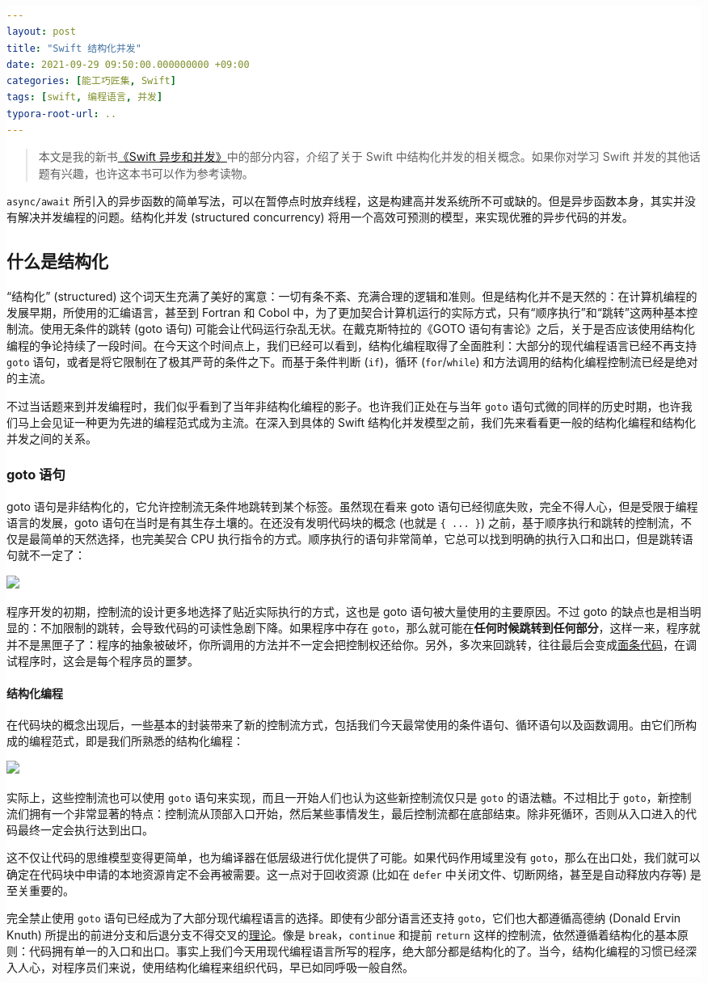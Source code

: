 ```yaml
---
layout: post
title: "Swift 结构化并发"
date: 2021-09-29 09:50:00.000000000 +09:00
categories: [能工巧匠集, Swift]
tags: [swift, 编程语言, 并发]
typora-root-url: ..
---
```


> 本文是我的新书[《Swift 异步和并发》](https://objccn.io/products/async-swift)中的部分内容，介绍了关于 Swift 中结构化并发的相关概念。如果你对学习 Swift 并发的其他话题有兴趣，也许这本书可以作为参考读物。

`async/await` 所引入的异步函数的简单写法，可以在暂停点时放弃线程，这是构建高并发系统所不可或缺的。但是异步函数本身，其实并没有解决并发编程的问题。结构化并发 (structured concurrency) 将用一个高效可预测的模型，来实现优雅的异步代码的并发。

## 什么是结构化

“结构化” (structured) 这个词天生充满了美好的寓意：一切有条不紊、充满合理的逻辑和准则。但是结构化并不是天然的：在计算机编程的发展早期，所使用的汇编语言，甚至到 Fortran 和 Cobol 中，为了更加契合计算机运行的实际方式，只有“顺序执行”和“跳转”这两种基本控制流。使用无条件的跳转 (goto 语句) 可能会让代码运行杂乱无状。在戴克斯特拉的《GOTO 语句有害论》之后，关于是否应该使用结构化编程的争论持续了一段时间。在今天这个时间点上，我们已经可以看到，结构化编程取得了全面胜利：大部分的现代编程语言已经不再支持 `goto` 语句，或者是将它限制在了极其严苛的条件之下。而基于条件判断 (`if`)，循环 (`for`/`while`) 和方法调用的结构化编程控制流已经是绝对的主流。

不过当话题来到并发编程时，我们似乎看到了当年非结构化编程的影子。也许我们正处在与当年 `goto` 语句式微的同样的历史时期，也许我们马上会见证一种更为先进的编程范式成为主流。在深入到具体的 Swift 结构化并发模型之前，我们先来看看更一般的结构化编程和结构化并发之间的关系。

### goto 语句

goto 语句是非结构化的，它允许控制流无条件地跳转到某个标签。虽然现在看来 goto 语句已经彻底失败，完全不得人心，但是受限于编程语言的发展，goto 语句在当时是有其生存土壤的。在还没有发明代码块的概念 (也就是 `{ ... }`) 之前，基于顺序执行和跳转的控制流，不仅是最简单的天然选择，也完美契合 CPU 执行指令的方式。顺序执行的语句非常简单，它总可以找到明确的执行入口和出口，但是跳转语句就不一定了：

![](/assets/images/2021/goto.png)

程序开发的初期，控制流的设计更多地选择了贴近实际执行的方式，这也是 goto 语句被大量使用的主要原因。不过 goto 的缺点也是相当明显的：不加限制的跳转，会导致代码的可读性急剧下降。如果程序中存在 `goto`，那么就可能在**任何时候跳转到任何部分**，这样一来，程序就并不是黑匣子了：程序的抽象被破坏，你所调用的方法并不一定会把控制权还给你。另外，多次来回跳转，往往最后会变成[面条代码](https://zh.wikipedia.org/wiki/面条式代码)，在调试程序时，这会是每个程序员的噩梦。

#### 结构化编程

在代码块的概念出现后，一些基本的封装带来了新的控制流方式，包括我们今天最常使用的条件语句、循环语句以及函数调用。由它们所构成的编程范式，即是我们所熟悉的结构化编程：

![](/assets/images/2021/control-flow.png)

实际上，这些控制流也可以使用 `goto` 语句来实现，而且一开始人们也认为这些新控制流仅只是 `goto` 的语法糖。不过相比于 `goto`，新控制流们拥有一个非常显著的特点：控制流从顶部入口开始，然后某些事情发生，最后控制流都在底部结束。除非死循环，否则从入口进入的代码最终一定会执行达到出口。

这不仅让代码的思维模型变得更简单，也为编译器在低层级进行优化提供了可能。如果代码作用域里没有 `goto`，那么在出口处，我们就可以确定在代码块中申请的本地资源肯定不会再被需要。这一点对于回收资源 (比如在 `defer` 中关闭文件、切断网络，甚至是自动释放内存等) 是至关重要的。

完全禁止使用 `goto` 语句已经成为了大部分现代编程语言的选择。即使有少部分语言还支持 `goto`，它们也大都遵循高德纳 (Donald Ervin Knuth) 所提出的前进分支和后退分支不得交叉的[理论](https://pic.plover.com/knuth-GOTO.pdf)。像是 `break`，`continue` 和提前 `return` 这样的控制流，依然遵循着结构化的基本原则：代码拥有单一的入口和出口。事实上我们今天用现代编程语言所写的程序，绝大部分都是结构化的了。当今，结构化编程的习惯已经深入人心，对程序员们来说，使用结构化编程来组织代码，早已如同呼吸一般自然。
